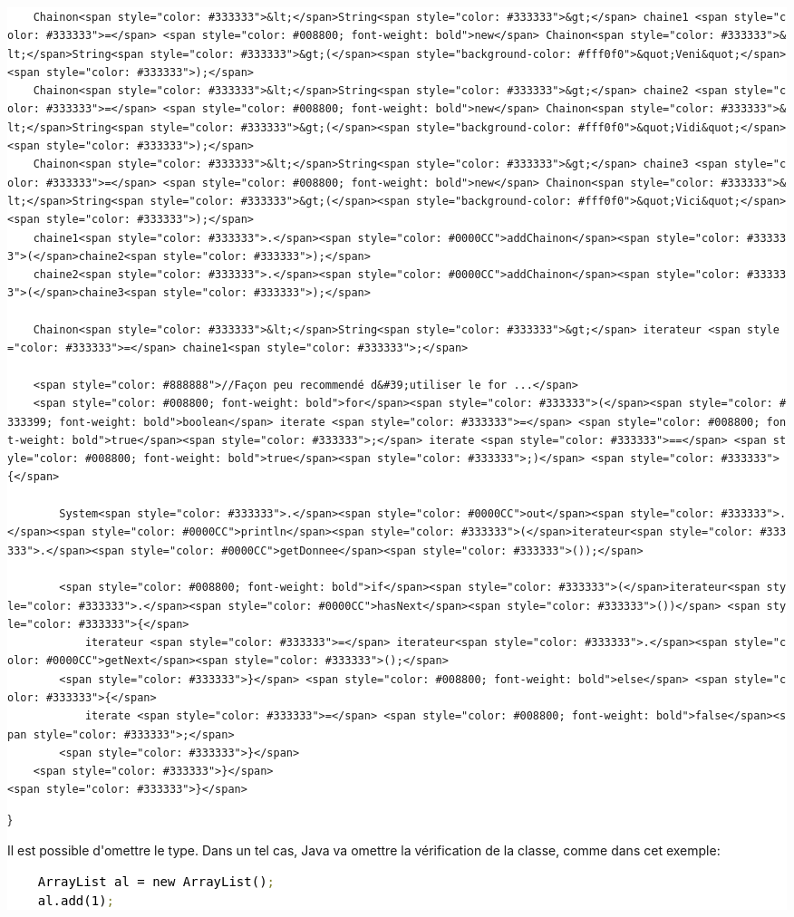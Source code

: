         Chainon<span style="color: #333333">&lt;</span>String<span style="color: #333333">&gt;</span> chaine1 <span style="color: #333333">=</span> <span style="color: #008800; font-weight: bold">new</span> Chainon<span style="color: #333333">&lt;</span>String<span style="color: #333333">&gt;(</span><span style="background-color: #fff0f0">&quot;Veni&quot;</span><span style="color: #333333">);</span>
        Chainon<span style="color: #333333">&lt;</span>String<span style="color: #333333">&gt;</span> chaine2 <span style="color: #333333">=</span> <span style="color: #008800; font-weight: bold">new</span> Chainon<span style="color: #333333">&lt;</span>String<span style="color: #333333">&gt;(</span><span style="background-color: #fff0f0">&quot;Vidi&quot;</span><span style="color: #333333">);</span>
        Chainon<span style="color: #333333">&lt;</span>String<span style="color: #333333">&gt;</span> chaine3 <span style="color: #333333">=</span> <span style="color: #008800; font-weight: bold">new</span> Chainon<span style="color: #333333">&lt;</span>String<span style="color: #333333">&gt;(</span><span style="background-color: #fff0f0">&quot;Vici&quot;</span><span style="color: #333333">);</span>
        chaine1<span style="color: #333333">.</span><span style="color: #0000CC">addChainon</span><span style="color: #333333">(</span>chaine2<span style="color: #333333">);</span>
        chaine2<span style="color: #333333">.</span><span style="color: #0000CC">addChainon</span><span style="color: #333333">(</span>chaine3<span style="color: #333333">);</span>
        
        Chainon<span style="color: #333333">&lt;</span>String<span style="color: #333333">&gt;</span> iterateur <span style="color: #333333">=</span> chaine1<span style="color: #333333">;</span>
        
        <span style="color: #888888">//Façon peu recommendé d&#39;utiliser le for ...</span>
        <span style="color: #008800; font-weight: bold">for</span><span style="color: #333333">(</span><span style="color: #333399; font-weight: bold">boolean</span> iterate <span style="color: #333333">=</span> <span style="color: #008800; font-weight: bold">true</span><span style="color: #333333">;</span> iterate <span style="color: #333333">==</span> <span style="color: #008800; font-weight: bold">true</span><span style="color: #333333">;)</span> <span style="color: #333333">{</span>
            
            System<span style="color: #333333">.</span><span style="color: #0000CC">out</span><span style="color: #333333">.</span><span style="color: #0000CC">println</span><span style="color: #333333">(</span>iterateur<span style="color: #333333">.</span><span style="color: #0000CC">getDonnee</span><span style="color: #333333">());</span>
            
            <span style="color: #008800; font-weight: bold">if</span><span style="color: #333333">(</span>iterateur<span style="color: #333333">.</span><span style="color: #0000CC">hasNext</span><span style="color: #333333">())</span> <span style="color: #333333">{</span>
                iterateur <span style="color: #333333">=</span> iterateur<span style="color: #333333">.</span><span style="color: #0000CC">getNext</span><span style="color: #333333">();</span>
            <span style="color: #333333">}</span> <span style="color: #008800; font-weight: bold">else</span> <span style="color: #333333">{</span>
                iterate <span style="color: #333333">=</span> <span style="color: #008800; font-weight: bold">false</span><span style="color: #333333">;</span>
            <span style="color: #333333">}</span>
        <span style="color: #333333">}</span> 
    <span style="color: #333333">}</span> 
<span style="color: #333333">}</span>
</pre></div>

<p> Il est possible d'omettre le type. Dans un tel cas, Java va omettre la vérification de la classe, comme dans cet exemple:</p>

<pre style='color:#000000;background:#ffffff;'>    ArrayList al = new ArrayList()<span style='color:#808030; '>;</span>
    al.add(1)<span style='color:#808030; '>;</span>
</pre>
